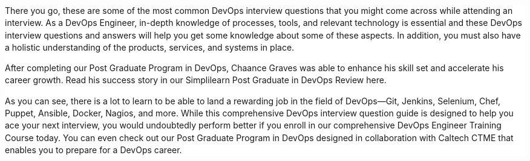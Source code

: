 There you go, these are some of the most common DevOps interview questions that you might come across while attending an interview. As a DevOps Engineer, in-depth knowledge of processes, tools, and relevant technology is essential and these DevOps interview questions and answers will help you get some knowledge about some of these aspects. In addition, you must also have a holistic understanding of the products, services, and systems in place. 

After completing our Post Graduate Program in DevOps, Chaance Graves was able to enhance his skill set and accelerate his career growth. Read his success story in our Simplilearn Post Graduate in DevOps Review here.

As you can see, there is a lot to learn to be able to land a rewarding job in the field of DevOps—Git, Jenkins, Selenium, Chef, Puppet, Ansible, Docker, Nagios, and more. While this comprehensive DevOps interview question guide is designed to help you ace your next interview, you would undoubtedly perform better if you enroll in our comprehensive DevOps Engineer Training Course today. You can even check out our Post Graduate Program in DevOps designed in collaboration with Caltech CTME that enables you to prepare for a DevOps career.
